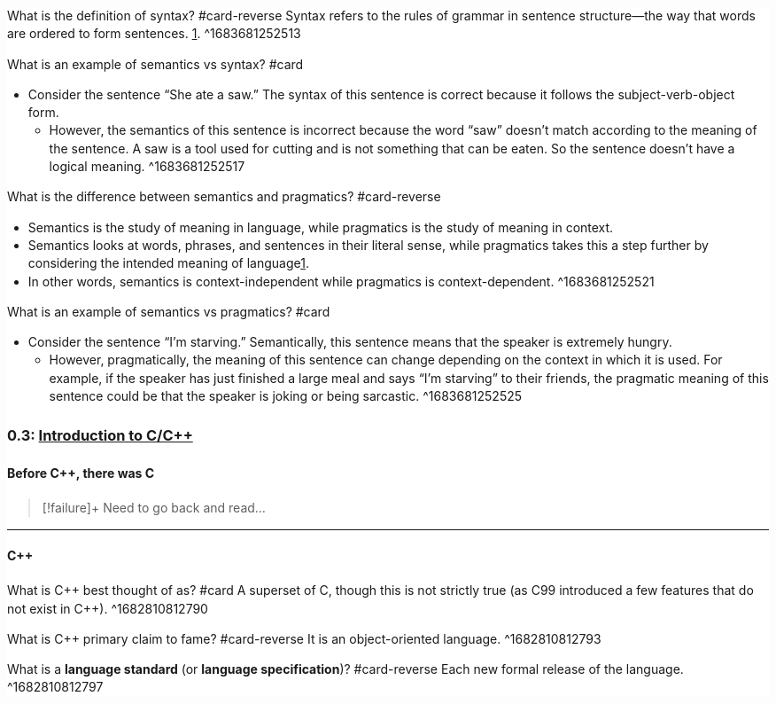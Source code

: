 What is the definition of syntax? #card-reverse 
<span class="spoiler">Syntax</span> refers to the rules of grammar in sentence structure—the way that words are ordered to form sentences. [1](https://www.masterclass.com/articles/syntax-vs-semantics).
^1683681252513

What is an example of semantics vs syntax? #card 
- Consider the sentence “She ate a saw.” The syntax of this sentence is correct because it follows the subject-verb-object form. 
	- However, the semantics of this sentence is incorrect because the word “saw” doesn’t match according to the meaning of the sentence. A saw is a tool used for cutting and is not something that can be eaten. So the sentence doesn’t have a logical meaning.
^1683681252517

What is the difference between semantics and pragmatics? #card-reverse 
- Semantics is the study of meaning in language, while pragmatics is the study of meaning in context. 
- Semantics looks at words, phrases, and sentences in their literal sense, while pragmatics takes this a step further by considering the intended meaning of language[1](https://www.tckpublishing.com/pragmatic-and-semantics/). 
- In other words, semantics is context-independent while pragmatics is context-dependent.
^1683681252521

What is an example of semantics vs pragmatics? #card 
- Consider the sentence “I’m starving.” Semantically, this sentence means that the speaker is extremely hungry. 
	- However, pragmatically, the meaning of this sentence can change depending on the context in which it is used. For example, if the speaker has just finished a large meal and says “I’m starving” to their friends, the pragmatic meaning of this sentence could be that the speaker is joking or being sarcastic.
^1683681252525

### 0.3: [Introduction to C/C++](https://www.learncpp.com/cpp-tutorial/introduction-to-cplusplus/)

#### Before C++, there was C
> [!failure]+ Need to go back and read…

---
#### C++

What is C++ best thought of as? #card 
A superset of C, though this is not strictly true (as C99 introduced a few features that do not exist in C++).
^1682810812790


What is C++ primary claim to fame? #card-reverse 
It is an object-oriented language.
^1682810812793


What is a **language standard** (or **language specification**)? #card-reverse 
Each new formal release of the language.
^1682810812797
